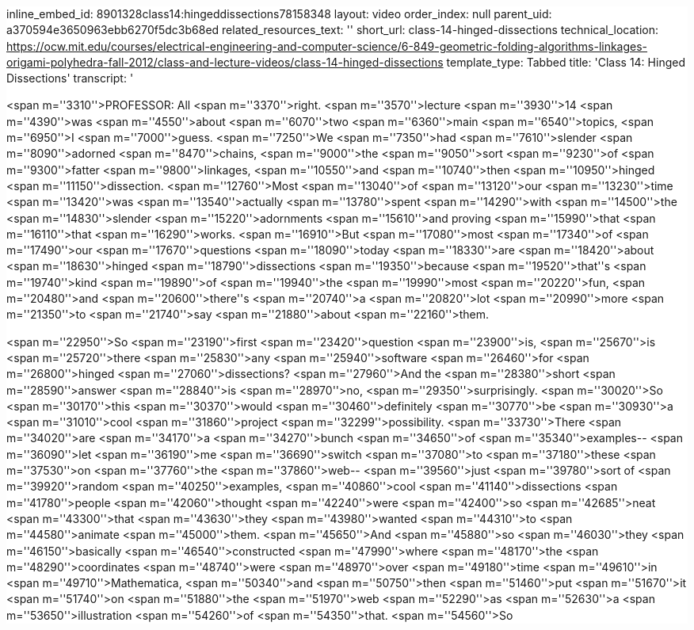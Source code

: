 inline_embed_id: 8901328class14:hingeddissections78158348
layout: video
order_index: null
parent_uid: a370594e3650963ebb6270f5dc3b68ed
related_resources_text: ''
short_url: class-14-hinged-dissections
technical_location: https://ocw.mit.edu/courses/electrical-engineering-and-computer-science/6-849-geometric-folding-algorithms-linkages-origami-polyhedra-fall-2012/class-and-lecture-videos/class-14-hinged-dissections
template_type: Tabbed
title: 'Class 14: Hinged Dissections'
transcript: '<p><span m=''3310''>PROFESSOR: All</span> <span m=''3370''>right.</span>
  <span m=''3570''>lecture</span> <span m=''3930''>14</span> <span m=''4390''>was</span>
  <span m=''4550''>about</span> <span m=''6070''>two</span> <span m=''6360''>main</span>
  <span m=''6540''>topics,</span> <span m=''6950''>I</span> <span m=''7000''>guess.</span>
  <span m=''7250''>We</span> <span m=''7350''>had</span> <span m=''7610''>slender</span>
  <span m=''8090''>adorned</span> <span m=''8470''>chains,</span> <span m=''9000''>the</span>
  <span m=''9050''>sort</span> <span m=''9230''>of</span> <span m=''9300''>fatter</span>
  <span m=''9800''>linkages,</span> <span m=''10550''>and</span> <span m=''10740''>then</span>
  <span m=''10950''>hinged</span> <span m=''11150''>dissection.</span> <span m=''12760''>Most</span>
  <span m=''13040''>of</span> <span m=''13120''>our</span> <span m=''13230''>time</span>
  <span m=''13420''>was</span> <span m=''13540''>actually</span> <span m=''13780''>spent</span>
  <span m=''14290''>with</span> <span m=''14500''>the</span> <span m=''14830''>slender</span>
  <span m=''15220''>adornments</span> <span m=''15610''>and proving</span> <span m=''15990''>that</span>
  <span m=''16110''>that</span> <span m=''16290''>works.</span> <span m=''16910''>But</span>
  <span m=''17080''>most</span> <span m=''17340''>of</span> <span m=''17490''>our</span>
  <span m=''17670''>questions</span> <span m=''18090''>today</span> <span m=''18330''>are</span>
  <span m=''18420''>about</span> <span m=''18630''>hinged</span> <span m=''18790''>dissections</span>
  <span m=''19350''>because</span> <span m=''19520''>that''s</span> <span m=''19740''>kind</span>
  <span m=''19890''>of</span> <span m=''19940''>the</span> <span m=''19990''>most</span>
  <span m=''20220''>fun,</span> <span m=''20480''>and</span> <span m=''20600''>there''s</span>
  <span m=''20740''>a</span> <span m=''20820''>lot</span> <span m=''20990''>more</span>
  <span m=''21350''>to</span> <span m=''21740''>say</span> <span m=''21880''>about</span>
  <span m=''22160''>them.</span> </p><p><span m=''22950''>So</span> <span m=''23190''>first</span>
  <span m=''23420''>question</span> <span m=''23900''>is,</span> <span m=''25670''>is</span>
  <span m=''25720''>there</span> <span m=''25830''>any</span> <span m=''25940''>software</span>
  <span m=''26460''>for</span> <span m=''26800''>hinged</span> <span m=''27060''>dissections?</span>
  <span m=''27960''>And the</span> <span m=''28380''>short</span> <span m=''28590''>answer</span>
  <span m=''28840''>is</span> <span m=''28970''>no,</span> <span m=''29350''>surprisingly.</span>
  <span m=''30020''>So</span> <span m=''30170''>this</span> <span m=''30370''>would</span>
  <span m=''30460''>definitely</span> <span m=''30770''>be</span> <span m=''30930''>a</span>
  <span m=''31010''>cool</span> <span m=''31860''>project</span> <span m=''32299''>possibility.</span>
  <span m=''33730''>There</span> <span m=''34020''>are</span> <span m=''34170''>a</span>
  <span m=''34270''>bunch</span> <span m=''34650''>of</span> <span m=''35340''>examples--</span>
  <span m=''36090''>let</span> <span m=''36190''>me</span> <span m=''36690''>switch</span>
  <span m=''37080''>to</span> <span m=''37180''>these</span> <span m=''37530''>on</span>
  <span m=''37760''>the</span> <span m=''37860''>web--</span> <span m=''39560''>just</span>
  <span m=''39780''>sort of</span> <span m=''39920''>random</span> <span m=''40250''>examples,</span>
  <span m=''40860''>cool</span> <span m=''41140''>dissections</span> <span m=''41780''>people</span>
  <span m=''42060''>thought</span> <span m=''42240''>were</span> <span m=''42400''>so</span>
  <span m=''42685''>neat</span> <span m=''43300''>that</span> <span m=''43630''>they</span>
  <span m=''43980''>wanted</span> <span m=''44310''>to</span> <span m=''44580''>animate</span>
  <span m=''45000''>them.</span> <span m=''45650''>And</span> <span m=''45880''>so</span>
  <span m=''46030''>they</span> <span m=''46150''>basically</span> <span m=''46540''>constructed</span>
  <span m=''47990''>where</span> <span m=''48170''>the</span> <span m=''48290''>coordinates</span>
  <span m=''48740''>were</span> <span m=''48970''>over</span> <span m=''49180''>time</span>
  <span m=''49610''>in</span> <span m=''49710''>Mathematica,</span> <span m=''50340''>and</span>
  <span m=''50750''>then</span> <span m=''51460''>put</span> <span m=''51670''>it</span>
  <span m=''51740''>on</span> <span m=''51880''>the</span> <span m=''51970''>web</span>
  <span m=''52290''>as</span> <span m=''52630''>a</span> <span m=''53650''>illustration</span>
  <span m=''54260''>of</span> <span m=''54350''>that.</span> <span m=''54560''>So</span>